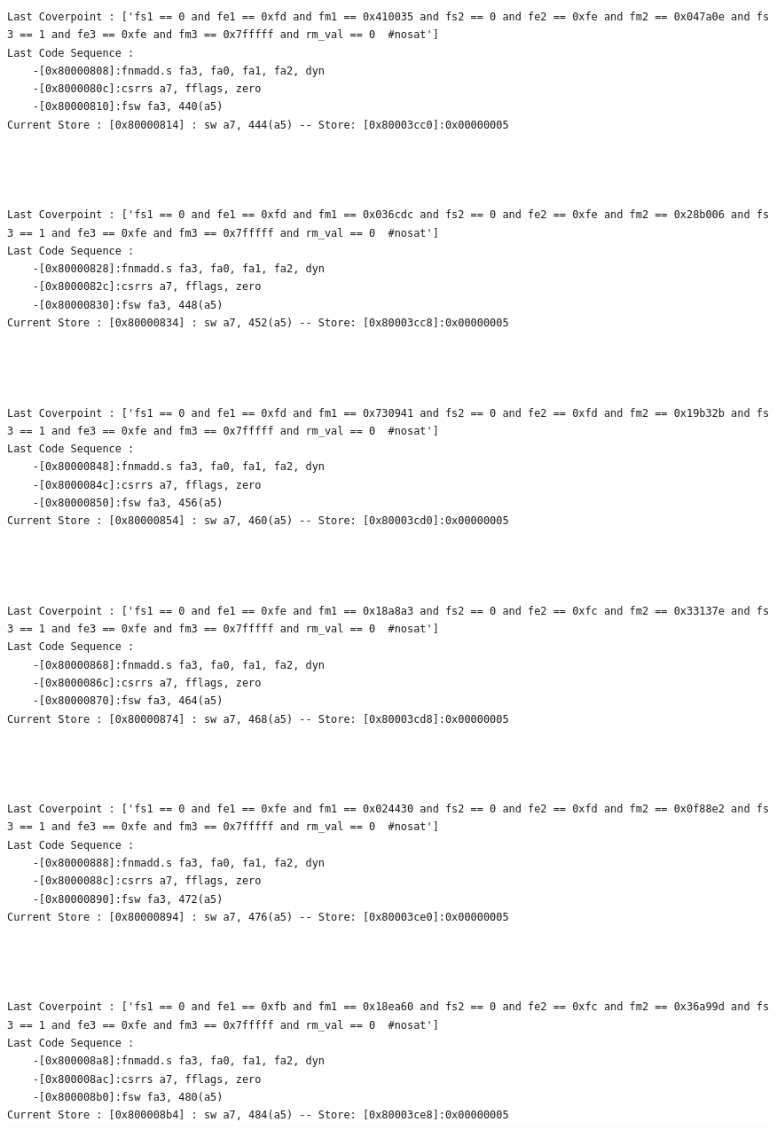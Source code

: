 ```
Last Coverpoint : ['fs1 == 0 and fe1 == 0xfd and fm1 == 0x410035 and fs2 == 0 and fe2 == 0xfe and fm2 == 0x047a0e and fs3 == 1 and fe3 == 0xfe and fm3 == 0x7fffff and rm_val == 0  #nosat']
Last Code Sequence : 
	-[0x80000808]:fnmadd.s fa3, fa0, fa1, fa2, dyn
	-[0x8000080c]:csrrs a7, fflags, zero
	-[0x80000810]:fsw fa3, 440(a5)
Current Store : [0x80000814] : sw a7, 444(a5) -- Store: [0x80003cc0]:0x00000005




Last Coverpoint : ['fs1 == 0 and fe1 == 0xfd and fm1 == 0x036cdc and fs2 == 0 and fe2 == 0xfe and fm2 == 0x28b006 and fs3 == 1 and fe3 == 0xfe and fm3 == 0x7fffff and rm_val == 0  #nosat']
Last Code Sequence : 
	-[0x80000828]:fnmadd.s fa3, fa0, fa1, fa2, dyn
	-[0x8000082c]:csrrs a7, fflags, zero
	-[0x80000830]:fsw fa3, 448(a5)
Current Store : [0x80000834] : sw a7, 452(a5) -- Store: [0x80003cc8]:0x00000005




Last Coverpoint : ['fs1 == 0 and fe1 == 0xfd and fm1 == 0x730941 and fs2 == 0 and fe2 == 0xfd and fm2 == 0x19b32b and fs3 == 1 and fe3 == 0xfe and fm3 == 0x7fffff and rm_val == 0  #nosat']
Last Code Sequence : 
	-[0x80000848]:fnmadd.s fa3, fa0, fa1, fa2, dyn
	-[0x8000084c]:csrrs a7, fflags, zero
	-[0x80000850]:fsw fa3, 456(a5)
Current Store : [0x80000854] : sw a7, 460(a5) -- Store: [0x80003cd0]:0x00000005




Last Coverpoint : ['fs1 == 0 and fe1 == 0xfe and fm1 == 0x18a8a3 and fs2 == 0 and fe2 == 0xfc and fm2 == 0x33137e and fs3 == 1 and fe3 == 0xfe and fm3 == 0x7fffff and rm_val == 0  #nosat']
Last Code Sequence : 
	-[0x80000868]:fnmadd.s fa3, fa0, fa1, fa2, dyn
	-[0x8000086c]:csrrs a7, fflags, zero
	-[0x80000870]:fsw fa3, 464(a5)
Current Store : [0x80000874] : sw a7, 468(a5) -- Store: [0x80003cd8]:0x00000005




Last Coverpoint : ['fs1 == 0 and fe1 == 0xfe and fm1 == 0x024430 and fs2 == 0 and fe2 == 0xfd and fm2 == 0x0f88e2 and fs3 == 1 and fe3 == 0xfe and fm3 == 0x7fffff and rm_val == 0  #nosat']
Last Code Sequence : 
	-[0x80000888]:fnmadd.s fa3, fa0, fa1, fa2, dyn
	-[0x8000088c]:csrrs a7, fflags, zero
	-[0x80000890]:fsw fa3, 472(a5)
Current Store : [0x80000894] : sw a7, 476(a5) -- Store: [0x80003ce0]:0x00000005




Last Coverpoint : ['fs1 == 0 and fe1 == 0xfb and fm1 == 0x18ea60 and fs2 == 0 and fe2 == 0xfc and fm2 == 0x36a99d and fs3 == 1 and fe3 == 0xfe and fm3 == 0x7fffff and rm_val == 0  #nosat']
Last Code Sequence : 
	-[0x800008a8]:fnmadd.s fa3, fa0, fa1, fa2, dyn
	-[0x800008ac]:csrrs a7, fflags, zero
	-[0x800008b0]:fsw fa3, 480(a5)
Current Store : [0x800008b4] : sw a7, 484(a5) -- Store: [0x80003ce8]:0x00000005

```